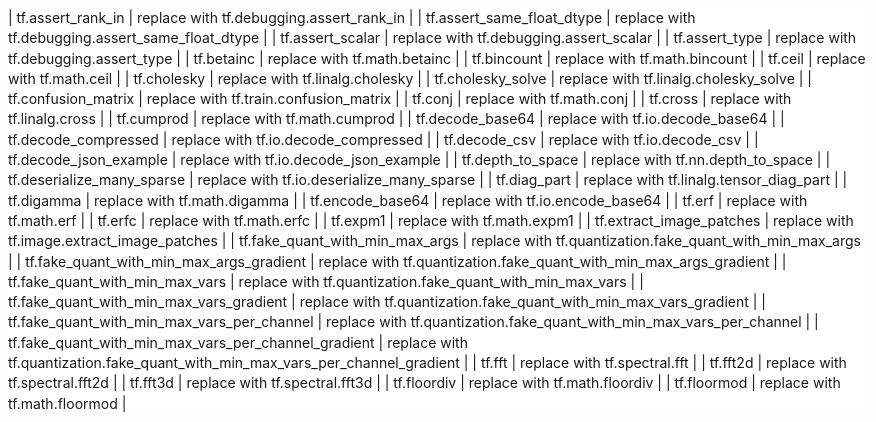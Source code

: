 | tf.assert_rank_in | replace with tf.debugging.assert_rank_in |
| tf.assert_same_float_dtype | replace with tf.debugging.assert_same_float_dtype |
| tf.assert_scalar | replace with tf.debugging.assert_scalar |
| tf.assert_type | replace with tf.debugging.assert_type |
| tf.betainc | replace with tf.math.betainc |
| tf.bincount | replace with tf.math.bincount |
| tf.ceil | replace with tf.math.ceil |
| tf.cholesky | replace with tf.linalg.cholesky |
| tf.cholesky_solve | replace with tf.linalg.cholesky_solve |
| tf.confusion_matrix | replace with tf.train.confusion_matrix |
| tf.conj | replace with tf.math.conj |
| tf.cross | replace with tf.linalg.cross |
| tf.cumprod | replace with tf.math.cumprod |
| tf.decode_base64 | replace with tf.io.decode_base64 |
| tf.decode_compressed | replace with tf.io.decode_compressed |
| tf.decode_csv | replace with tf.io.decode_csv |
| tf.decode_json_example | replace with tf.io.decode_json_example |
| tf.depth_to_space | replace with tf.nn.depth_to_space |
| tf.deserialize_many_sparse | replace with tf.io.deserialize_many_sparse |
| tf.diag_part | replace with tf.linalg.tensor_diag_part |
| tf.digamma | replace with tf.math.digamma |
| tf.encode_base64 | replace with tf.io.encode_base64 |
| tf.erf | replace with tf.math.erf |
| tf.erfc | replace with tf.math.erfc |
| tf.expm1 | replace with tf.math.expm1 |
| tf.extract_image_patches | replace with tf.image.extract_image_patches |
| tf.fake_quant_with_min_max_args | replace with tf.quantization.fake_quant_with_min_max_args |
| tf.fake_quant_with_min_max_args_gradient | replace with tf.quantization.fake_quant_with_min_max_args_gradient |
| tf.fake_quant_with_min_max_vars | replace with tf.quantization.fake_quant_with_min_max_vars |
| tf.fake_quant_with_min_max_vars_gradient | replace with tf.quantization.fake_quant_with_min_max_vars_gradient |
| tf.fake_quant_with_min_max_vars_per_channel | replace with tf.quantization.fake_quant_with_min_max_vars_per_channel |
| tf.fake_quant_with_min_max_vars_per_channel_gradient | replace with tf.quantization.fake_quant_with_min_max_vars_per_channel_gradient |
| tf.fft | replace with tf.spectral.fft |
| tf.fft2d | replace with tf.spectral.fft2d |
| tf.fft3d | replace with tf.spectral.fft3d |
| tf.floordiv | replace with tf.math.floordiv |
| tf.floormod | replace with tf.math.floormod |